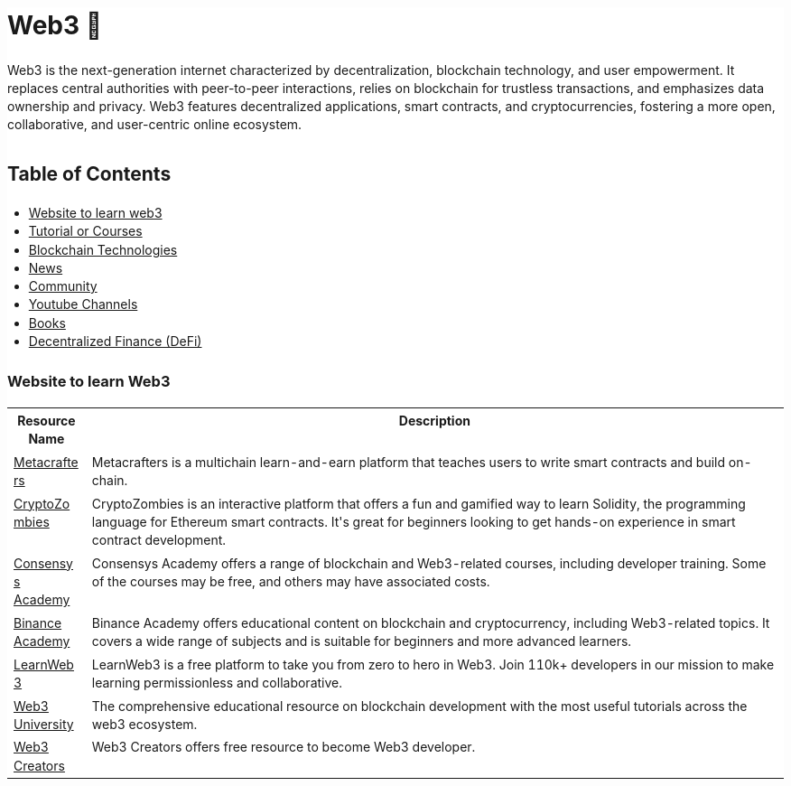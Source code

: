 # Web3 🚀

Web3 is the next-generation internet characterized by decentralization, blockchain technology, and user empowerment. It replaces central authorities with peer-to-peer interactions, relies on blockchain for trustless transactions, and emphasizes data ownership and privacy. Web3 features decentralized applications, smart contracts, and cryptocurrencies, fostering a more open, collaborative, and user-centric online ecosystem.

## Table of Contents

- [Website to learn web3](#website-to-learn-web3)<br>
- [Tutorial or Courses](#tutorial-or-courses)<br>
- [Blockchain Technologies](#blockchain-technologies)<br>
- [News](#news)<br>
- [Community](#community)<br>
- [Youtube Channels](#youtube-channels)<br>
- [Books](#Books)<br>
- [Decentralized Finance (DeFi)](#decentralized-finance-defi)

### Website to learn Web3

<table width="100%">
  <tr>
    <th>Resource Name</th>
    <th>Description</th>
  </tr>
  <tr>
    <td><a href="https://www.metacrafters.io/">Metacrafters</a></td>
    <td>Metacrafters is a multichain learn-and-earn platform that teaches users to write smart contracts and build on-chain.</td>
  </tr>
  <tr>
    <td><a href="https://cryptozombies.io/">CryptoZombies</a></td>
    <td>CryptoZombies is an interactive platform that offers a fun and gamified way to learn Solidity, the programming language for Ethereum smart contracts. It's great for beginners looking to get hands-on experience in smart contract development.</td>
  </tr>
  <tr>
    <td><a href="https://consensys.net/academy/">Consensys Academy</a></td>
    <td>Consensys Academy offers a range of blockchain and Web3-related courses, including developer training. Some of the courses may be free, and others may have associated costs.</td>
  </tr>
  <tr>
    <td><a href="https://academy.binance.com/en">Binance Academy</a></td>
    <td>Binance Academy offers educational content on blockchain and cryptocurrency, including Web3-related topics. It covers a wide range of subjects and is suitable for beginners and more advanced learners.</td>
  </tr>
  <tr>
    <td><a href="https://learnweb3.io/">LearnWeb3</a></td>
    <td>LearnWeb3 is a free platform to take you from zero to hero in Web3. Join 110k+ developers in our mission to make learning permissionless and collaborative.</td>
  </tr>
  <tr>
    <td><a href="https://www.web3.university/">Web3 University</a></td>
    <td>The comprehensive educational resource on blockchain development with the most useful tutorials across the web3 ecosystem. </td>
  </tr>
   <tr>
    <td><a href="https://www.web3creators.com/learn-web3/">Web3 Creators</a></td>
    <td> Web3 Creators offers free resource to become Web3 developer. </td>
  </tr>